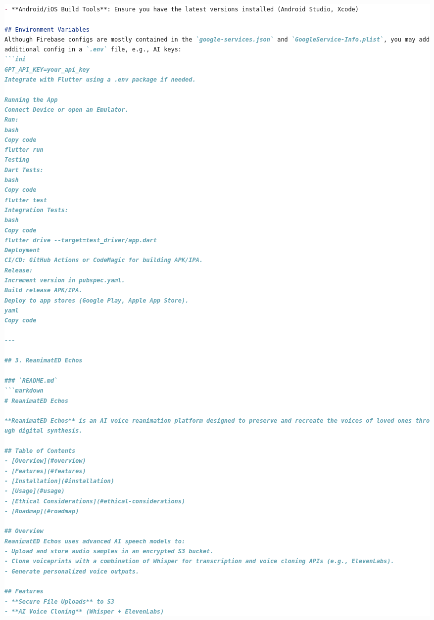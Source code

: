 ```markdown
- **Android/iOS Build Tools**: Ensure you have the latest versions installed (Android Studio, Xcode)

## Environment Variables
Although Firebase configs are mostly contained in the `google-services.json` and `GoogleService-Info.plist`, you may add additional config in a `.env` file, e.g., AI keys:
```ini
GPT_API_KEY=your_api_key
Integrate with Flutter using a .env package if needed.

Running the App
Connect Device or open an Emulator.
Run:
bash
Copy code
flutter run
Testing
Dart Tests:
bash
Copy code
flutter test
Integration Tests:
bash
Copy code
flutter drive --target=test_driver/app.dart
Deployment
CI/CD: GitHub Actions or CodeMagic for building APK/IPA.
Release:
Increment version in pubspec.yaml.
Build release APK/IPA.
Deploy to app stores (Google Play, Apple App Store).
yaml
Copy code

---

## 3. ReanimatED Echos

### `README.md`
```markdown
# ReanimatED Echos

**ReanimatED Echos** is an AI voice reanimation platform designed to preserve and recreate the voices of loved ones through digital synthesis.

## Table of Contents
- [Overview](#overview)
- [Features](#features)
- [Installation](#installation)
- [Usage](#usage)
- [Ethical Considerations](#ethical-considerations)
- [Roadmap](#roadmap)

## Overview
ReanimatED Echos uses advanced AI speech models to:
- Upload and store audio samples in an encrypted S3 bucket.
- Clone voiceprints with a combination of Whisper for transcription and voice cloning APIs (e.g., ElevenLabs).
- Generate personalized voice outputs.

## Features
- **Secure File Uploads** to S3
- **AI Voice Cloning** (Whisper + ElevenLabs)
```